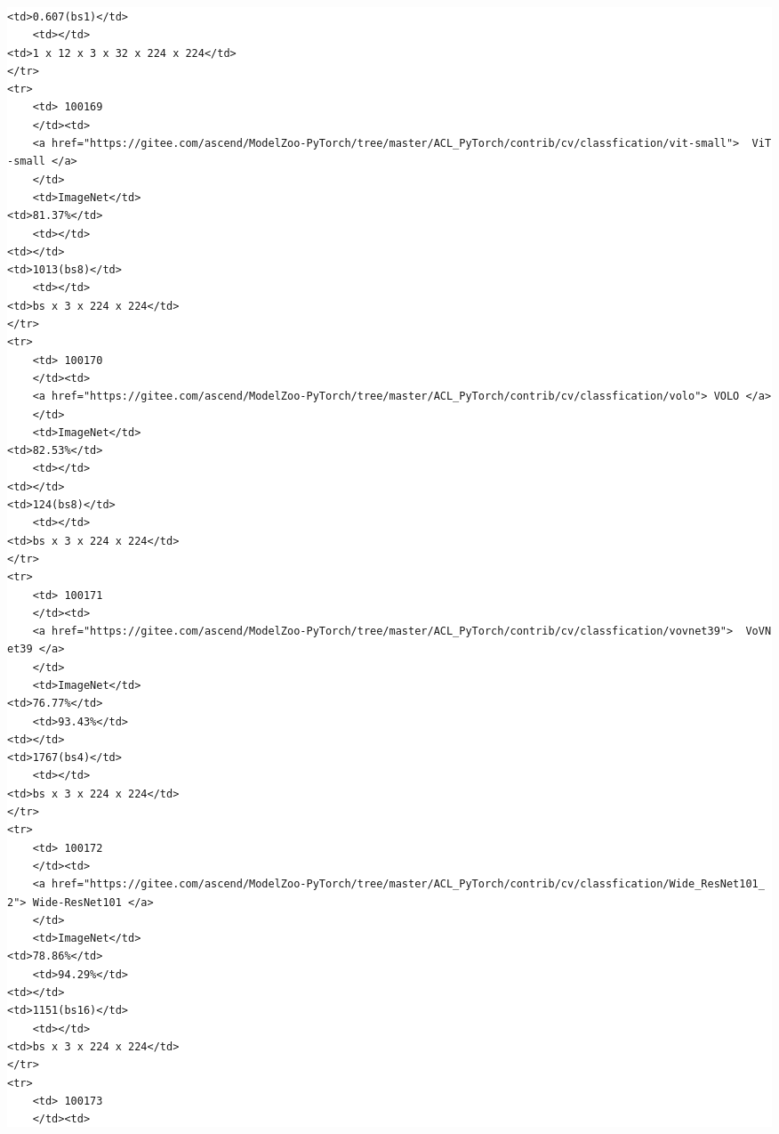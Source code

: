     <td>0.607(bs1)</td>
        <td></td>
    <td>1 x 12 x 3 x 32 x 224 x 224</td>
    </tr>
    <tr>
        <td> 100169
        </td><td>
        <a href="https://gitee.com/ascend/ModelZoo-PyTorch/tree/master/ACL_PyTorch/contrib/cv/classfication/vit-small">  ViT-small </a>
        </td>
        <td>ImageNet</td>
    <td>81.37%</td>
        <td></td>
    <td></td>
    <td>1013(bs8)</td>
        <td></td>
    <td>bs x 3 x 224 x 224</td>
    </tr>
    <tr>
        <td> 100170
        </td><td>
        <a href="https://gitee.com/ascend/ModelZoo-PyTorch/tree/master/ACL_PyTorch/contrib/cv/classfication/volo"> VOLO </a>
        </td>
        <td>ImageNet</td>
    <td>82.53%</td>
        <td></td>
    <td></td>
    <td>124(bs8)</td>
        <td></td>
    <td>bs x 3 x 224 x 224</td>
    </tr>
    <tr>
        <td> 100171
        </td><td>
        <a href="https://gitee.com/ascend/ModelZoo-PyTorch/tree/master/ACL_PyTorch/contrib/cv/classfication/vovnet39">  VoVNet39 </a>
        </td>
        <td>ImageNet</td>
    <td>76.77%</td>
        <td>93.43%</td>
    <td></td>
    <td>1767(bs4)</td>
        <td></td>
    <td>bs x 3 x 224 x 224</td>
    </tr>
    <tr>
        <td> 100172
        </td><td>
        <a href="https://gitee.com/ascend/ModelZoo-PyTorch/tree/master/ACL_PyTorch/contrib/cv/classfication/Wide_ResNet101_2"> Wide-ResNet101 </a>
        </td>
        <td>ImageNet</td>
    <td>78.86%</td>
        <td>94.29%</td>
    <td></td>
    <td>1151(bs16)</td>
        <td></td>
    <td>bs x 3 x 224 x 224</td>
    </tr>
    <tr>
        <td> 100173
        </td><td>